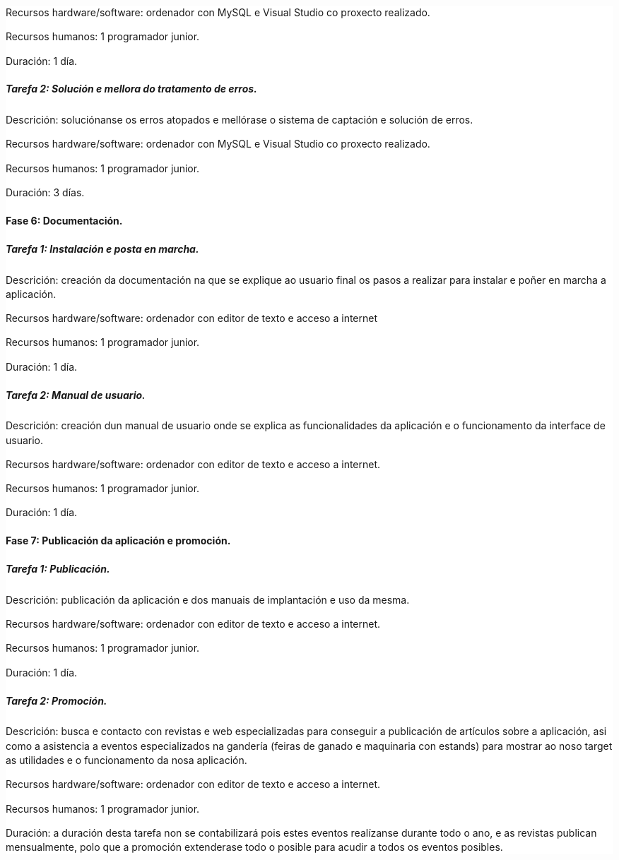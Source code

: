 Recursos hardware/software: ordenador con MySQL e Visual Studio co proxecto realizado.

Recursos humanos: 1 programador junior.

Duración: 1 día.

##### Tarefa 2: Solución e mellora do tratamento de erros.
Descrición: soluciónanse os erros atopados e mellórase o sistema de captación e solución de erros.

Recursos hardware/software: ordenador con MySQL e Visual Studio co proxecto realizado.

Recursos humanos: 1 programador junior.

Duración: 3 días.

#### Fase 6: Documentación.
##### Tarefa 1: Instalación e posta en marcha.
Descrición: creación da documentación na que se explique ao usuario final os pasos a realizar para instalar e poñer en marcha a aplicación.

Recursos hardware/software: ordenador con editor de texto e acceso a internet

Recursos humanos: 1 programador junior.

Duración: 1 día.

##### Tarefa 2: Manual de usuario.
Descrición: creación dun manual de usuario onde se explica as funcionalidades da aplicación e o funcionamento da interface de usuario.

Recursos hardware/software: ordenador con editor de texto e acceso a internet.

Recursos humanos: 1 programador junior.

Duración: 1 día.

#### Fase 7: Publicación da aplicación e promoción.
##### Tarefa 1: Publicación.
Descrición: publicación da aplicación e dos manuais de implantación e uso da mesma.

Recursos hardware/software: ordenador con editor de texto e acceso a internet.

Recursos humanos: 1 programador junior.

Duración: 1 día.

##### Tarefa 2: Promoción.
Descrición: busca e contacto con revistas e web especializadas para conseguir a publicación de artículos sobre a aplicación, asi como a asistencia a eventos especializados na gandería (feiras de ganado e maquinaria con estands) para mostrar ao noso target as utilidades e o funcionamento da nosa aplicación.

Recursos hardware/software: ordenador con editor de texto e acceso a internet.

Recursos humanos: 1 programador junior.

Duración: a duración desta tarefa non se contabilizará pois estes eventos realízanse durante todo o ano, e as revistas publican mensualmente, polo que a promoción extenderase todo o posible para acudir a todos os eventos posibles.
